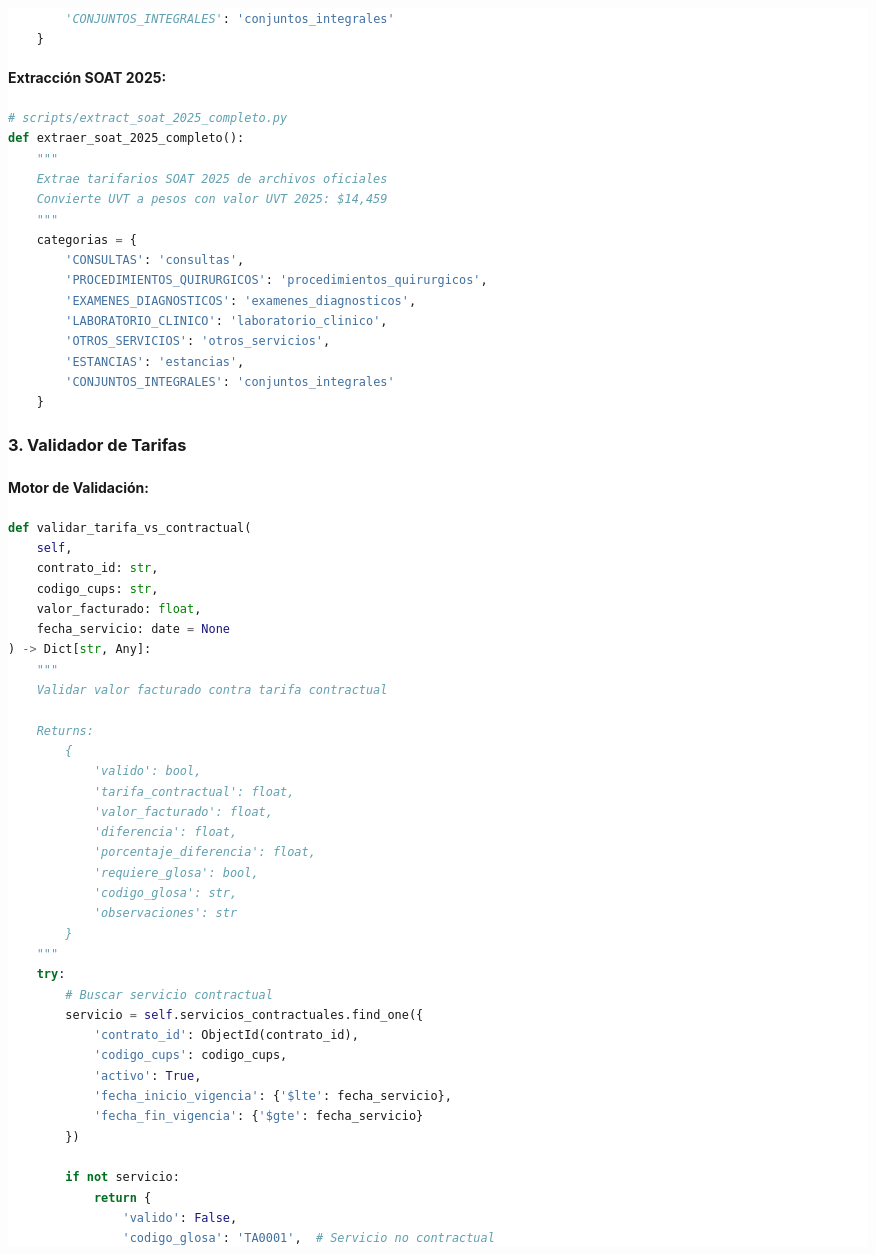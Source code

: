 ```python
        'CONJUNTOS_INTEGRALES': 'conjuntos_integrales'
    }
```

#### **Extracción SOAT 2025:**
```python
# scripts/extract_soat_2025_completo.py  
def extraer_soat_2025_completo():
    """
    Extrae tarifarios SOAT 2025 de archivos oficiales
    Convierte UVT a pesos con valor UVT 2025: $14,459
    """
    categorias = {
        'CONSULTAS': 'consultas',
        'PROCEDIMIENTOS_QUIRURGICOS': 'procedimientos_quirurgicos', 
        'EXAMENES_DIAGNOSTICOS': 'examenes_diagnosticos',
        'LABORATORIO_CLINICO': 'laboratorio_clinico',
        'OTROS_SERVICIOS': 'otros_servicios',
        'ESTANCIAS': 'estancias',
        'CONJUNTOS_INTEGRALES': 'conjuntos_integrales'
    }
```

### **3. Validador de Tarifas**

#### **Motor de Validación:**
```python
def validar_tarifa_vs_contractual(
    self, 
    contrato_id: str, 
    codigo_cups: str, 
    valor_facturado: float,
    fecha_servicio: date = None
) -> Dict[str, Any]:
    """
    Validar valor facturado contra tarifa contractual
    
    Returns:
        {
            'valido': bool,
            'tarifa_contractual': float,
            'valor_facturado': float,
            'diferencia': float,
            'porcentaje_diferencia': float,
            'requiere_glosa': bool,
            'codigo_glosa': str,
            'observaciones': str
        }
    """
    try:
        # Buscar servicio contractual
        servicio = self.servicios_contractuales.find_one({
            'contrato_id': ObjectId(contrato_id),
            'codigo_cups': codigo_cups,
            'activo': True,
            'fecha_inicio_vigencia': {'$lte': fecha_servicio},
            'fecha_fin_vigencia': {'$gte': fecha_servicio}
        })
        
        if not servicio:
            return {
                'valido': False,
                'codigo_glosa': 'TA0001',  # Servicio no contractual
```